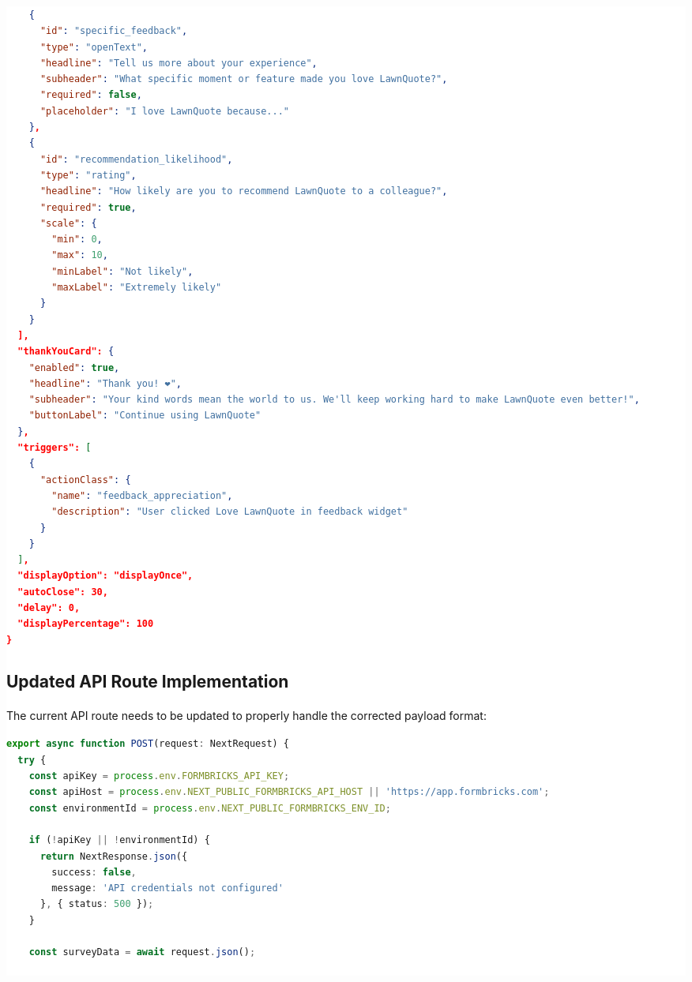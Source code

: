 ```json
    {
      "id": "specific_feedback",
      "type": "openText",
      "headline": "Tell us more about your experience",
      "subheader": "What specific moment or feature made you love LawnQuote?",
      "required": false,
      "placeholder": "I love LawnQuote because..."
    },
    {
      "id": "recommendation_likelihood",
      "type": "rating",
      "headline": "How likely are you to recommend LawnQuote to a colleague?",
      "required": true,
      "scale": {
        "min": 0,
        "max": 10,
        "minLabel": "Not likely",
        "maxLabel": "Extremely likely"
      }
    }
  ],
  "thankYouCard": {
    "enabled": true,
    "headline": "Thank you! ❤️",
    "subheader": "Your kind words mean the world to us. We'll keep working hard to make LawnQuote even better!",
    "buttonLabel": "Continue using LawnQuote"
  },
  "triggers": [
    {
      "actionClass": {
        "name": "feedback_appreciation",
        "description": "User clicked Love LawnQuote in feedback widget"
      }
    }
  ],
  "displayOption": "displayOnce",
  "autoClose": 30,
  "delay": 0,
  "displayPercentage": 100
}
```

## Updated API Route Implementation

The current API route needs to be updated to properly handle the corrected payload format:

```typescript
export async function POST(request: NextRequest) {
  try {
    const apiKey = process.env.FORMBRICKS_API_KEY;
    const apiHost = process.env.NEXT_PUBLIC_FORMBRICKS_API_HOST || 'https://app.formbricks.com';
    const environmentId = process.env.NEXT_PUBLIC_FORMBRICKS_ENV_ID;
    
    if (!apiKey || !environmentId) {
      return NextResponse.json({ 
        success: false,
        message: 'API credentials not configured'
      }, { status: 500 });
    }

    const surveyData = await request.json();
    
```